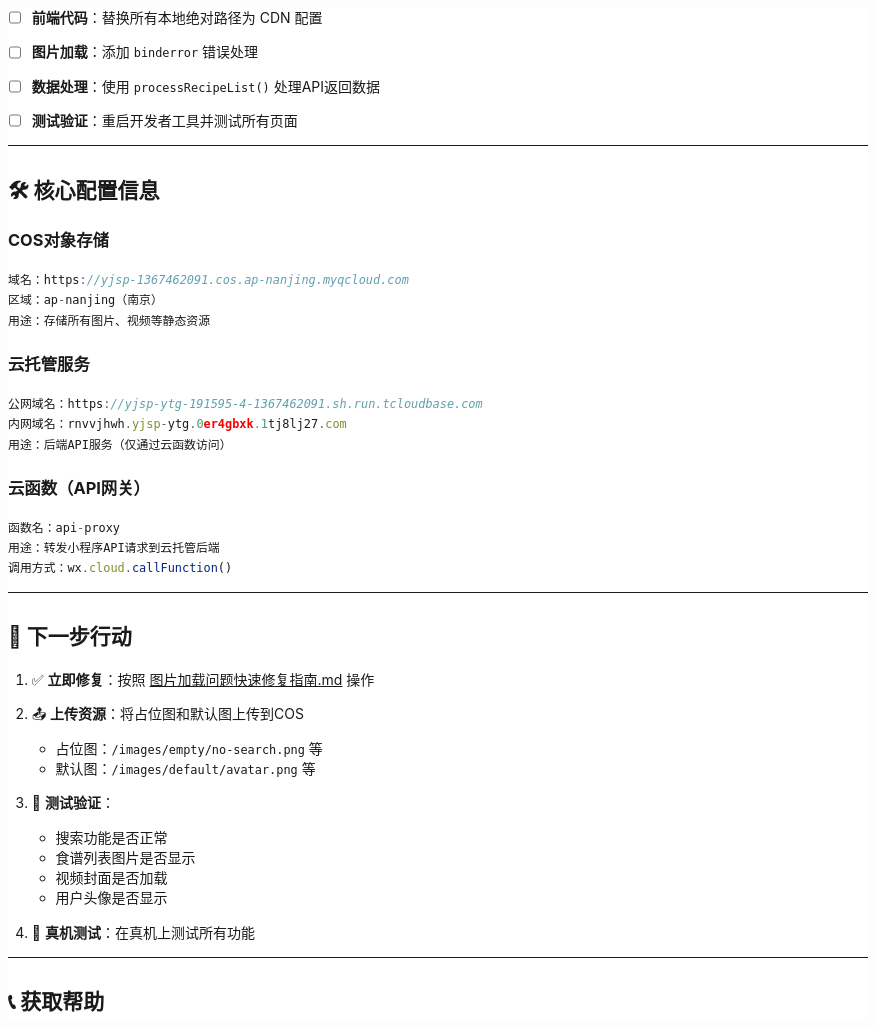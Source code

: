 - [ ] **前端代码**：替换所有本地绝对路径为 CDN 配置

- [ ] **图片加载**：添加 `binderror` 错误处理

- [ ] **数据处理**：使用 `processRecipeList()` 处理API返回数据

- [ ] **测试验证**：重启开发者工具并测试所有页面

---

## 🛠️ 核心配置信息

### COS对象存储
```javascript
域名：https://yjsp-1367462091.cos.ap-nanjing.myqcloud.com
区域：ap-nanjing（南京）
用途：存储所有图片、视频等静态资源
```

### 云托管服务
```javascript
公网域名：https://yjsp-ytg-191595-4-1367462091.sh.run.tcloudbase.com
内网域名：rnvvjhwh.yjsp-ytg.0er4gbxk.1tj8lj27.com
用途：后端API服务（仅通过云函数访问）
```

### 云函数（API网关）
```javascript
函数名：api-proxy
用途：转发小程序API请求到云托管后端
调用方式：wx.cloud.callFunction()
```

---

## 🎯 下一步行动

1. ✅ **立即修复**：按照 [图片加载问题快速修复指南.md](./图片加载问题快速修复指南.md) 操作

2. 📤 **上传资源**：将占位图和默认图上传到COS
   - 占位图：`/images/empty/no-search.png` 等
   - 默认图：`/images/default/avatar.png` 等

3. 🧪 **测试验证**：
   - 搜索功能是否正常
   - 食谱列表图片是否显示
   - 视频封面是否加载
   - 用户头像是否显示

4. 📱 **真机测试**：在真机上测试所有功能

---

## 📞 获取帮助
